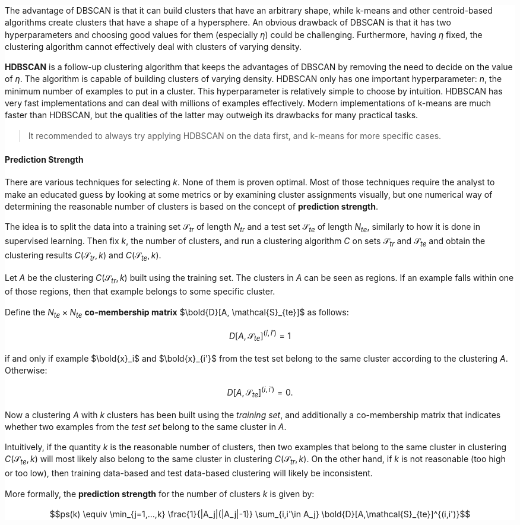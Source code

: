 The advantage of DBSCAN is that it can build clusters that have an arbitrary shape, while k-means and other centroid-based algorithms create clusters that have a shape of a hypersphere. An obvious drawback of DBSCAN is that it has two hyperparameters and choosing good values for them (especially $\eta$) could be challenging. Furthermore, having $\eta$ fixed, the clustering algorithm cannot effectively deal with clusters of varying density.

**HDBSCAN** is a follow-up clustering algorithm that keeps the advantages of DBSCAN by removing the need to decide on the value of $\eta$. The algorithm is capable of building clusters of varying density. HDBSCAN only has one important hyperparameter: $n$, the minimum number of examples to put in a cluster. This hyperparameter is relatively simple to choose by intuition. HDBSCAN has very fast implementations and can deal with millions of examples effectively. Modern implementations of k-means are much faster than HDBSCAN, but the qualities of the latter may outweigh its drawbacks for many practical tasks.

> It recommended to always try applying HDBSCAN on the data first, and k-means for more specific cases.

#### Prediction Strength

There are various techniques for selecting $k$. None of them is proven optimal. Most of those techniques require the analyst to make an educated guess by looking at some metrics or by examining cluster assignments visually, but one numerical way of determining the reasonable number of clusters is based on the concept of **prediction strength**.

The idea is to split the data into a training set $\mathcal{S}_{tr}$ of length $N_{tr}$ and a test set $\mathcal{S}_{te}$ of length $N_{te}$, similarly to how it is done in supervised learning. Then fix $k$, the number of clusters, and run a clustering algorithm $C$ on sets $\mathcal{S}_{tr}$ and $\mathcal{S}_{te}$ and obtain the clustering results $C(\mathcal{S}_{tr},k)$ and $C(\mathcal{S}_{te},k)$.

Let $A$ be the clustering $C(\mathcal{S}_{tr},k)$ built using the training set. The clusters in $A$ can be seen
as regions. If an example falls within one of those regions, then that example belongs to some specific cluster.

Define the $N_{te} \times N_{te}$ **co-membership matrix** $\bold{D}[A, \mathcal{S}_{te}]$ as follows:

$$D[A,\mathcal{S}_{te}]^{(i,i')} = 1$$

if and only if example $\bold{x}_i$ and $\bold{x}_{i'}$ from the test set belong to the same cluster according to the clustering $A$. Otherwise:

$$D[A,\mathcal{S}_{te}]^{(i,i')} = 0.$$

Now a clustering $A$ with $k$ clusters has been built using the *training set*, and additionally a co-membership matrix that indicates whether two examples from the *test set* belong to the same cluster in $A$.

Intuitively, if the quantity $k$ is the reasonable number of clusters, then two examples that belong to the same cluster in clustering $C(\mathcal{S}_{te},k)$ will most likely also belong to the same cluster in clustering $C(\mathcal{S}_{tr},k)$. On the other hand, if $k$ is not reasonable (too high or too low), then training data-based and test data-based clustering will likely be inconsistent.

More formally, the **prediction strength** for the number of clusters $k$ is given by:

$$ps(k) \equiv \min_{j=1,...,k} \frac{1}{|A_j|(|A_j|-1)} \sum_{i,i'\in A_j} \bold{D}[A,\mathcal{S}_{te}]^{(i,i')}$$
